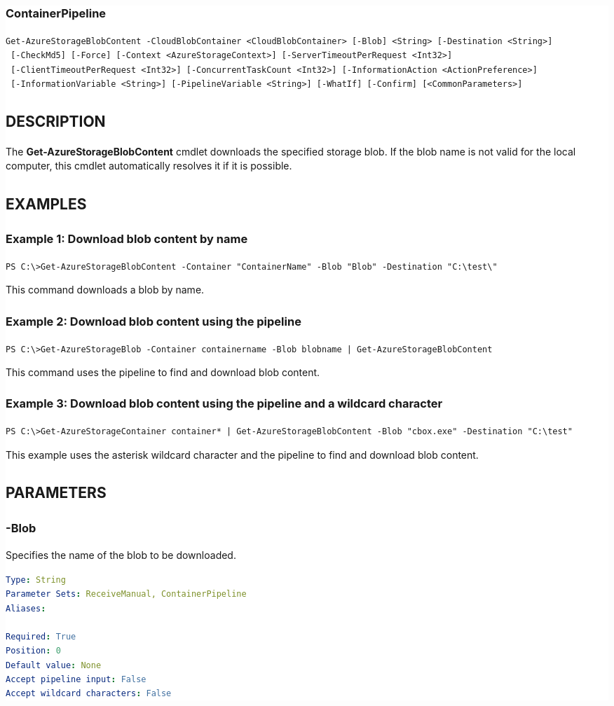 ### ContainerPipeline
```
Get-AzureStorageBlobContent -CloudBlobContainer <CloudBlobContainer> [-Blob] <String> [-Destination <String>]
 [-CheckMd5] [-Force] [-Context <AzureStorageContext>] [-ServerTimeoutPerRequest <Int32>]
 [-ClientTimeoutPerRequest <Int32>] [-ConcurrentTaskCount <Int32>] [-InformationAction <ActionPreference>]
 [-InformationVariable <String>] [-PipelineVariable <String>] [-WhatIf] [-Confirm] [<CommonParameters>]
```

## DESCRIPTION
The **Get-AzureStorageBlobContent** cmdlet downloads the specified storage blob.
If the blob name is not valid for the local computer, this cmdlet automatically resolves it if it is possible.

## EXAMPLES

### Example 1: Download blob content by name
```
PS C:\>Get-AzureStorageBlobContent -Container "ContainerName" -Blob "Blob" -Destination "C:\test\"
```

This command downloads a blob by name.

### Example 2: Download blob content using the pipeline
```
PS C:\>Get-AzureStorageBlob -Container containername -Blob blobname | Get-AzureStorageBlobContent
```

This command uses the pipeline to find and download blob content.

### Example 3: Download blob content using the pipeline and a wildcard character
```
PS C:\>Get-AzureStorageContainer container* | Get-AzureStorageBlobContent -Blob "cbox.exe" -Destination "C:\test"
```

This example uses the asterisk wildcard character and the pipeline to find and download blob content.

## PARAMETERS

### -Blob
Specifies the name of the blob to be downloaded.

```yaml
Type: String
Parameter Sets: ReceiveManual, ContainerPipeline
Aliases:

Required: True
Position: 0
Default value: None
Accept pipeline input: False
Accept wildcard characters: False
```
